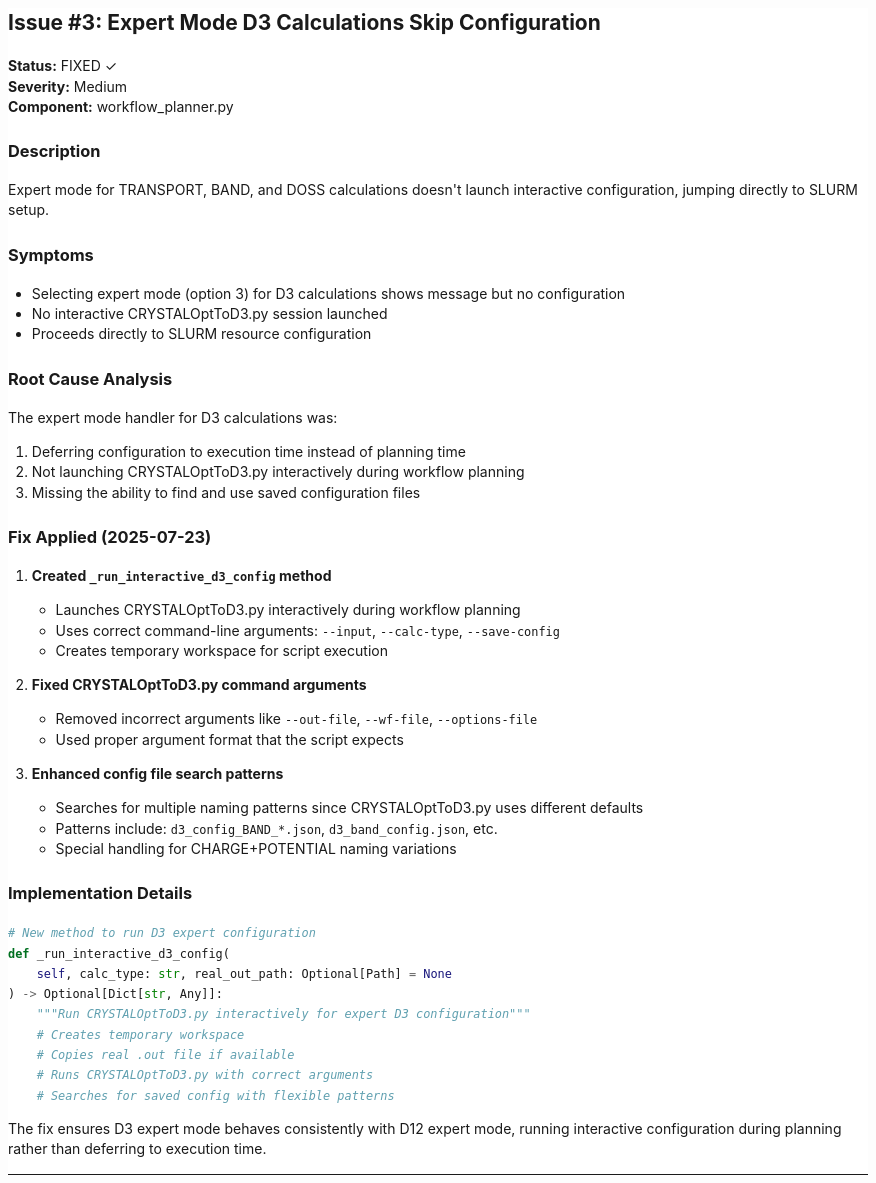 ## Issue #3: Expert Mode D3 Calculations Skip Configuration
**Status:** FIXED ✓  
**Severity:** Medium  
**Component:** workflow_planner.py

### Description
Expert mode for TRANSPORT, BAND, and DOSS calculations doesn't launch interactive configuration, jumping directly to SLURM setup.

### Symptoms
- Selecting expert mode (option 3) for D3 calculations shows message but no configuration
- No interactive CRYSTALOptToD3.py session launched
- Proceeds directly to SLURM resource configuration

### Root Cause Analysis
The expert mode handler for D3 calculations was:
1. Deferring configuration to execution time instead of planning time
2. Not launching CRYSTALOptToD3.py interactively during workflow planning
3. Missing the ability to find and use saved configuration files

### Fix Applied (2025-07-23)
1. **Created `_run_interactive_d3_config` method**
   - Launches CRYSTALOptToD3.py interactively during workflow planning
   - Uses correct command-line arguments: `--input`, `--calc-type`, `--save-config`
   - Creates temporary workspace for script execution
   
2. **Fixed CRYSTALOptToD3.py command arguments**
   - Removed incorrect arguments like `--out-file`, `--wf-file`, `--options-file`
   - Used proper argument format that the script expects
   
3. **Enhanced config file search patterns**
   - Searches for multiple naming patterns since CRYSTALOptToD3.py uses different defaults
   - Patterns include: `d3_config_BAND_*.json`, `d3_band_config.json`, etc.
   - Special handling for CHARGE+POTENTIAL naming variations

### Implementation Details
```python
# New method to run D3 expert configuration
def _run_interactive_d3_config(
    self, calc_type: str, real_out_path: Optional[Path] = None
) -> Optional[Dict[str, Any]]:
    """Run CRYSTALOptToD3.py interactively for expert D3 configuration"""
    # Creates temporary workspace
    # Copies real .out file if available
    # Runs CRYSTALOptToD3.py with correct arguments
    # Searches for saved config with flexible patterns
```

The fix ensures D3 expert mode behaves consistently with D12 expert mode, running interactive configuration during planning rather than deferring to execution time.

---